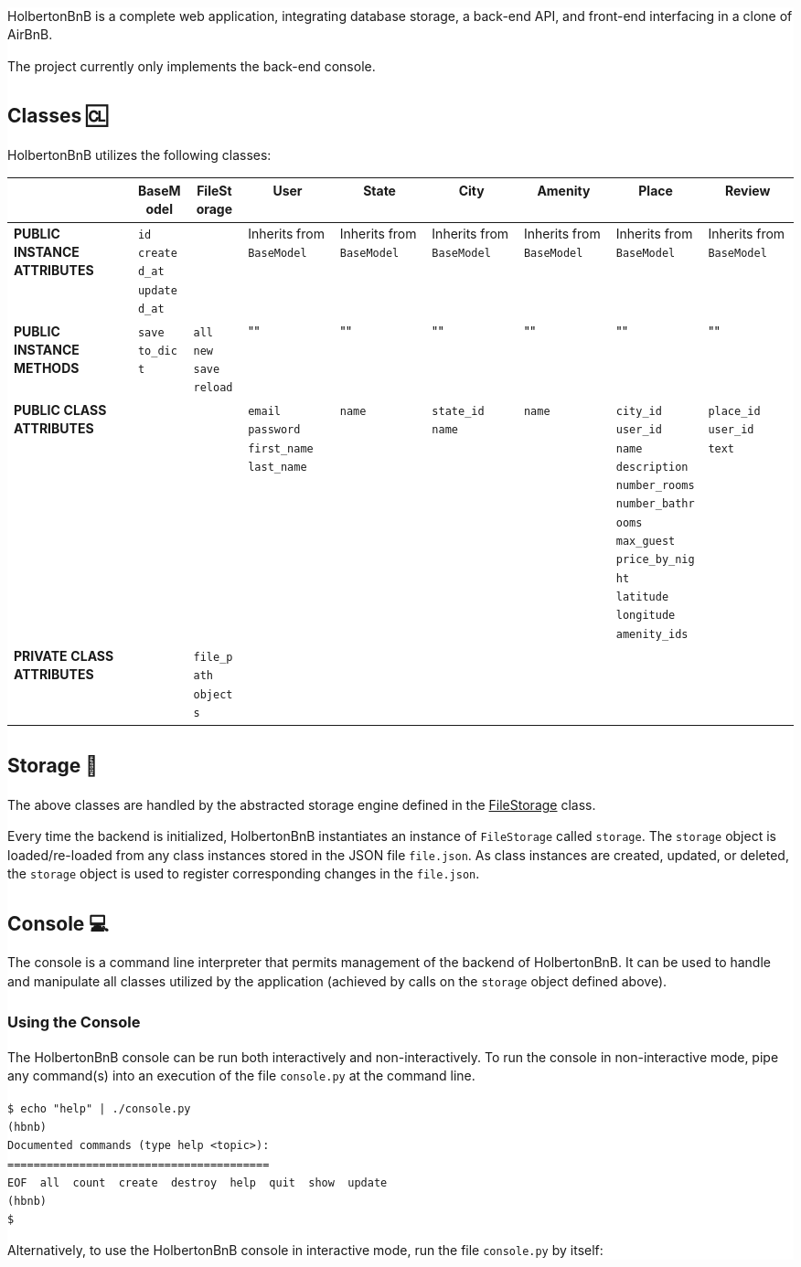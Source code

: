 HolbertonBnB is a complete web application, integrating database storage, 
a back-end API, and front-end interfacing in a clone of AirBnB.

The project currently only implements the back-end console.

## Classes :cl:

HolbertonBnB utilizes the following classes:

|     | BaseModel | FileStorage | User | State | City | Amenity | Place | Review |
| --- | --------- | ----------- | -----| ----- | -----| ------- | ----- | ------ |
| **PUBLIC INSTANCE ATTRIBUTES** | `id`<br>`created_at`<br>`updated_at` | | Inherits from `BaseModel` | Inherits from `BaseModel` | Inherits from `BaseModel` | Inherits from `BaseModel` | Inherits from `BaseModel` | Inherits from `BaseModel` |
| **PUBLIC INSTANCE METHODS** | `save`<br>`to_dict` | `all`<br>`new`<br>`save`<br>`reload` | "" | "" | "" | "" | "" | "" |
| **PUBLIC CLASS ATTRIBUTES** | | | `email`<br>`password`<br>`first_name`<br>`last_name`| `name` | `state_id`<br>`name` | `name` | `city_id`<br>`user_id`<br>`name`<br>`description`<br>`number_rooms`<br>`number_bathrooms`<br>`max_guest`<br>`price_by_night`<br>`latitude`<br>`longitude`<br>`amenity_ids` | `place_id`<br>`user_id`<br>`text` | 
| **PRIVATE CLASS ATTRIBUTES** | | `file_path`<br>`objects` | | | | | | |

## Storage :baggage_claim:

The above classes are handled by the abstracted storage engine defined in the 
[FileStorage](./models/engine/file_storage.py) class.

Every time the backend is initialized, HolbertonBnB instantiates an instance of 
`FileStorage` called `storage`. The `storage` object is loaded/re-loaded from 
any class instances stored in the JSON file `file.json`. As class instances are 
created, updated, or deleted, the `storage` object is used to register 
corresponding changes in the `file.json`.

## Console :computer:

The console is a command line interpreter that permits management of the backend 
of HolbertonBnB. It can be used to handle and manipulate all classes utilized by 
the application (achieved by calls on the `storage` object defined above).

### Using the Console

The HolbertonBnB console can be run both interactively and non-interactively. 
To run the console in non-interactive mode, pipe any command(s) into an execution 
of the file `console.py` at the command line.

```
$ echo "help" | ./console.py
(hbnb) 
Documented commands (type help <topic>):
========================================
EOF  all  count  create  destroy  help  quit  show  update
(hbnb) 
$
```

Alternatively, to use the HolbertonBnB console in interactive mode, run the 
file `console.py` by itself:
